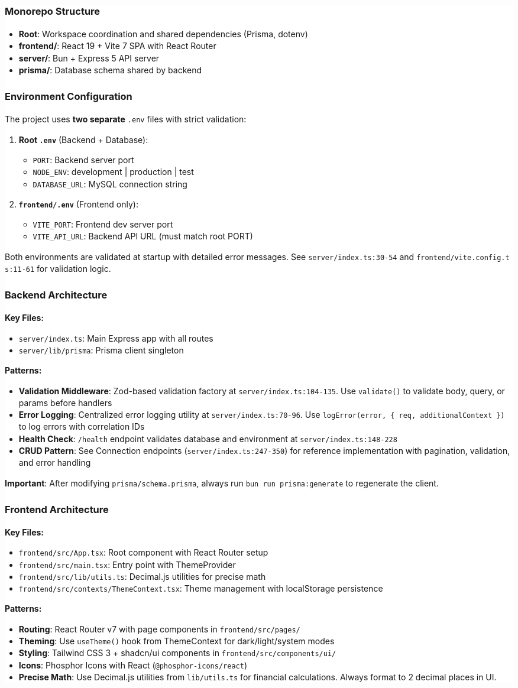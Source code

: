### Monorepo Structure

- **Root**: Workspace coordination and shared dependencies (Prisma, dotenv)
- **frontend/**: React 19 + Vite 7 SPA with React Router
- **server/**: Bun + Express 5 API server
- **prisma/**: Database schema shared by backend

### Environment Configuration

The project uses **two separate** `.env` files with strict validation:

1. **Root `.env`** (Backend + Database):
   - `PORT`: Backend server port
   - `NODE_ENV`: development | production | test
   - `DATABASE_URL`: MySQL connection string

2. **`frontend/.env`** (Frontend only):
   - `VITE_PORT`: Frontend dev server port
   - `VITE_API_URL`: Backend API URL (must match root PORT)

Both environments are validated at startup with detailed error messages. See `server/index.ts:30-54` and `frontend/vite.config.ts:11-61` for validation logic.

### Backend Architecture

**Key Files:**

- `server/index.ts`: Main Express app with all routes
- `server/lib/prisma`: Prisma client singleton

**Patterns:**

- **Validation Middleware**: Zod-based validation factory at `server/index.ts:104-135`. Use `validate()` to validate body, query, or params before handlers
- **Error Logging**: Centralized error logging utility at `server/index.ts:70-96`. Use `logError(error, { req, additionalContext })` to log errors with correlation IDs
- **Health Check**: `/health` endpoint validates database and environment at `server/index.ts:148-228`
- **CRUD Pattern**: See Connection endpoints (`server/index.ts:247-350`) for reference implementation with pagination, validation, and error handling

**Important**: After modifying `prisma/schema.prisma`, always run `bun run prisma:generate` to regenerate the client.

### Frontend Architecture

**Key Files:**

- `frontend/src/App.tsx`: Root component with React Router setup
- `frontend/src/main.tsx`: Entry point with ThemeProvider
- `frontend/src/lib/utils.ts`: Decimal.js utilities for precise math
- `frontend/src/contexts/ThemeContext.tsx`: Theme management with localStorage persistence

**Patterns:**

- **Routing**: React Router v7 with page components in `frontend/src/pages/`
- **Theming**: Use `useTheme()` hook from ThemeContext for dark/light/system modes
- **Styling**: Tailwind CSS 3 + shadcn/ui components in `frontend/src/components/ui/`
- **Icons**: Phosphor Icons with React (`@phosphor-icons/react`)
- **Precise Math**: Use Decimal.js utilities from `lib/utils.ts` for financial calculations. Always format to 2 decimal places in UI.
